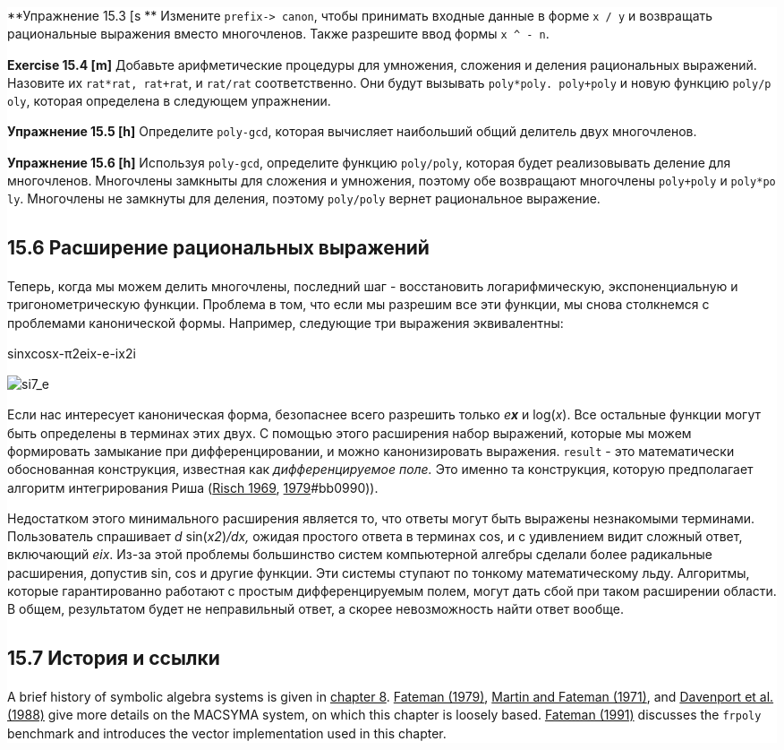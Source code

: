 **Упражнение 15.3 [s ** Измените `prefix-> canon`, чтобы принимать входные данные в форме `x / y` и возвращать рациональные выражения вместо многочленов.
Также разрешите ввод формы `x ^ - n`.

**Exercise 15.4 [m]** Добавьте арифметические процедуры для умножения, сложения и деления рациональных выражений.
Назовите их `rat*rat, rat+rat`, и `rat/rat` соответственно.
Они будут вызывать `poly*poly.
poly+poly` и новую функцию `poly/poly`, которая определена в следующем упражнении.

**Упражнение 15.5 [h]** Определите `poly-gcd`, которая вычисляет наибольший общий делитель двух многочленов.

**Упражнение 15.6 [h]** Используя `poly-gcd`, определите функцию `poly/poly`, которая будет реализовывать деление для многочленов.
Многочлены замкныты для сложения и умножения, поэтому обе возвращают многочлены `poly+poly` и `poly*poly`.
Многочлены не замкнуты для деления, поэтому `poly/poly` вернет рациональное выражение.

## 15.6 Расширение рациональных выражений

Теперь, когда мы можем делить многочлены, последний шаг - восстановить логарифмическую, экспоненциальную и тригонометрическую функции.
Проблема в том, что если мы разрешим все эти функции, мы снова столкнемся с проблемами канонической формы.
Например, следующие три выражения эквивалентны:

sinxcosx-&pi;2eix-e-ix2i

![si7_e](images/chapter15/si7_e.gif)

Если нас интересует каноническая форма, безопаснее всего разрешить только *e**x*** и log(*x*).
Все остальные функции могут быть определены в терминах этих двух.
С помощью этого расширения набор выражений, которые мы можем формировать замыкание при дифференцировании, и можно канонизировать выражения.
`result` - это математически обоснованная конструкция, известная как *дифференцируемое поле.* Это именно та конструкция, которую предполагает алгоритм интегрирования Риша ([Risch 1969](B9780080571157500285.xhtml#bb0985), [1979](B9780080571157500285.xhtml)#bb0990)).

Недостатком этого минимального расширения является то, что ответы могут быть выражены незнакомыми терминами.
Пользователь спрашивает *d* sin(*x2*)*/dx,* ожидая простого ответа в терминах cos, и с удивлением видит сложный ответ, включающий *eix*.
Из-за этой проблемы большинство систем компьютерной алгебры сделали более радикальные расширения, допустив sin, cos и другие функции.
Эти системы ступают по тонкому математическому льду.
Алгоритмы, которые гарантированно работают с простым дифференцируемым полем, могут дать сбой при таком расширении области.
В общем, результатом будет не неправильный ответ, а скорее невозможность найти ответ вообще.

## 15.7 История и ссылки

A brief history of symbolic algebra systems is given in [chapter 8](B978008057115750008X.xhtml).
[Fateman (1979)](B9780080571157500285.xhtml#bb0385), [Martin and Fateman (1971)](B9780080571157500285.xhtml#bb0775), and [Davenport et al.
(1988)](B9780080571157500285.xhtml#bb0270) give more details on the MACSYMA system, on which this chapter is loosely based.
[Fateman (1991)](B9780080571157500285.xhtml#bb0390) discusses the `frpoly` benchmark and introduces the vector implementation used in this chapter.
